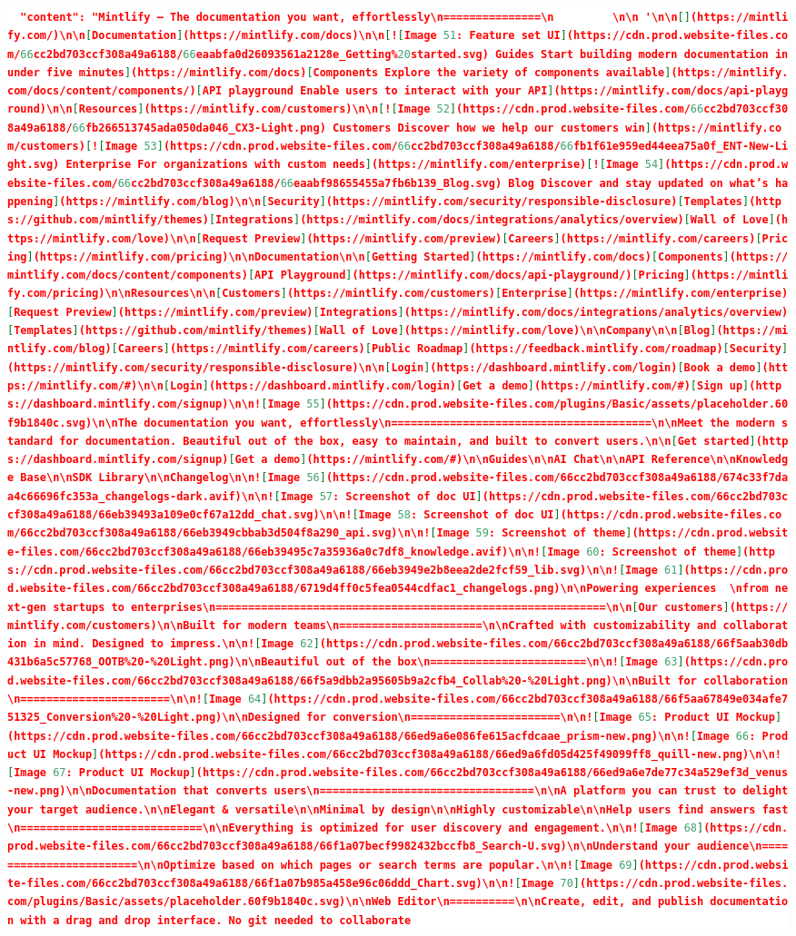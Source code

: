 ```json
  "content": "Mintlify — The documentation you want, effortlessly\n===============\n         \n\n '\n\n[](https://mintlify.com/)\n\n[Documentation](https://mintlify.com/docs)\n\n[![Image 51: Feature set UI](https://cdn.prod.website-files.com/66cc2bd703ccf308a49a6188/66eaabfa0d26093561a2128e_Getting%20started.svg) Guides Start building modern documentation in under five minutes](https://mintlify.com/docs)[Components Explore the variety of components available](https://mintlify.com/docs/content/components/)[API playground Enable users to interact with your API](https://mintlify.com/docs/api-playground)\n\n[Resources](https://mintlify.com/customers)\n\n[![Image 52](https://cdn.prod.website-files.com/66cc2bd703ccf308a49a6188/66fb266513745ada050da046_CX3-Light.png) Customers Discover how we help our customers win](https://mintlify.com/customers)[![Image 53](https://cdn.prod.website-files.com/66cc2bd703ccf308a49a6188/66fb1f61e959ed44eea75a0f_ENT-New-Light.svg) Enterprise For organizations with custom needs](https://mintlify.com/enterprise)[![Image 54](https://cdn.prod.website-files.com/66cc2bd703ccf308a49a6188/66eaabf98655455a7fb6b139_Blog.svg) Blog Discover and stay updated on what’s happening](https://mintlify.com/blog)\n\n[Security](https://mintlify.com/security/responsible-disclosure)[Templates](https://github.com/mintlify/themes)[Integrations](https://mintlify.com/docs/integrations/analytics/overview)[Wall of Love](https://mintlify.com/love)\n\n[Request Preview](https://mintlify.com/preview)[Careers](https://mintlify.com/careers)[Pricing](https://mintlify.com/pricing)\n\nDocumentation\n\n[Getting Started](https://mintlify.com/docs)[Components](https://mintlify.com/docs/content/components)[API Playground](https://mintlify.com/docs/api-playground/)[Pricing](https://mintlify.com/pricing)\n\nResources\n\n[Customers](https://mintlify.com/customers)[Enterprise](https://mintlify.com/enterprise)[Request Preview](https://mintlify.com/preview)[Integrations](https://mintlify.com/docs/integrations/analytics/overview)[Templates](https://github.com/mintlify/themes)[Wall of Love](https://mintlify.com/love)\n\nCompany\n\n[Blog](https://mintlify.com/blog)[Careers](https://mintlify.com/careers)[Public Roadmap](https://feedback.mintlify.com/roadmap)[Security](https://mintlify.com/security/responsible-disclosure)\n\n[Login](https://dashboard.mintlify.com/login)[Book a demo](https://mintlify.com/#)\n\n[Login](https://dashboard.mintlify.com/login)[Get a demo](https://mintlify.com/#)[Sign up](https://dashboard.mintlify.com/signup)\n\n![Image 55](https://cdn.prod.website-files.com/plugins/Basic/assets/placeholder.60f9b1840c.svg)\n\nThe documentation you want, effortlessly\n========================================\n\nMeet the modern standard for documentation. Beautiful out of the box, easy to maintain, and built to convert users.\n\n[Get started](https://dashboard.mintlify.com/signup)[Get a demo](https://mintlify.com/#)\n\nGuides\n\nAI Chat\n\nAPI Reference\n\nKnowledge Base\n\nSDK Library\n\nChangelog\n\n![Image 56](https://cdn.prod.website-files.com/66cc2bd703ccf308a49a6188/674c33f7daa4c66696fc353a_changelogs-dark.avif)\n\n![Image 57: Screenshot of doc UI](https://cdn.prod.website-files.com/66cc2bd703ccf308a49a6188/66eb39493a109e0cf67a12dd_chat.svg)\n\n![Image 58: Screenshot of doc UI](https://cdn.prod.website-files.com/66cc2bd703ccf308a49a6188/66eb3949cbbab3d504f8a290_api.svg)\n\n![Image 59: Screenshot of theme](https://cdn.prod.website-files.com/66cc2bd703ccf308a49a6188/66eb39495c7a35936a0c7df8_knowledge.avif)\n\n![Image 60: Screenshot of theme](https://cdn.prod.website-files.com/66cc2bd703ccf308a49a6188/66eb3949e2b8eea2de2fcf59_lib.svg)\n\n![Image 61](https://cdn.prod.website-files.com/66cc2bd703ccf308a49a6188/6719d4ff0c5fea0544cdfac1_changelogs.png)\n\nPowering experiences  \nfrom next-gen startups to enterprises\n============================================================\n\n[Our customers](https://mintlify.com/customers)\n\nBuilt for modern teams\n======================\n\nCrafted with customizability and collaboration in mind. Designed to impress.\n\n![Image 62](https://cdn.prod.website-files.com/66cc2bd703ccf308a49a6188/66f5aab30db431b6a5c57768_OOTB%20-%20Light.png)\n\nBeautiful out of the box\n========================\n\n![Image 63](https://cdn.prod.website-files.com/66cc2bd703ccf308a49a6188/66f5a9dbb2a95605b9a2cfb4_Collab%20-%20Light.png)\n\nBuilt for collaboration\n=======================\n\n![Image 64](https://cdn.prod.website-files.com/66cc2bd703ccf308a49a6188/66f5aa67849e034afe751325_Conversion%20-%20Light.png)\n\nDesigned for conversion\n=======================\n\n![Image 65: Product UI Mockup](https://cdn.prod.website-files.com/66cc2bd703ccf308a49a6188/66ed9a6e086fe615acfdcaae_prism-new.png)\n\n![Image 66: Product UI Mockup](https://cdn.prod.website-files.com/66cc2bd703ccf308a49a6188/66ed9a6fd05d425f49099ff8_quill-new.png)\n\n![Image 67: Product UI Mockup](https://cdn.prod.website-files.com/66cc2bd703ccf308a49a6188/66ed9a6e7de77c34a529ef3d_venus-new.png)\n\nDocumentation that converts users\n=================================\n\nA platform you can trust to delight your target audience.\n\nElegant & versatile\n\nMinimal by design\n\nHighly customizable\n\nHelp users find answers fast\n============================\n\nEverything is optimized for user discovery and engagement.\n\n![Image 68](https://cdn.prod.website-files.com/66cc2bd703ccf308a49a6188/66f1a07becf9982432bccfb8_Search-U.svg)\n\nUnderstand your audience\n========================\n\nOptimize based on which pages or search terms are popular.\n\n![Image 69](https://cdn.prod.website-files.com/66cc2bd703ccf308a49a6188/66f1a07b985a458e96c06ddd_Chart.svg)\n\n![Image 70](https://cdn.prod.website-files.com/plugins/Basic/assets/placeholder.60f9b1840c.svg)\n\nWeb Editor\n==========\n\nCreate, edit, and publish documentation with a drag and drop interface. No git needed to collaborate
```